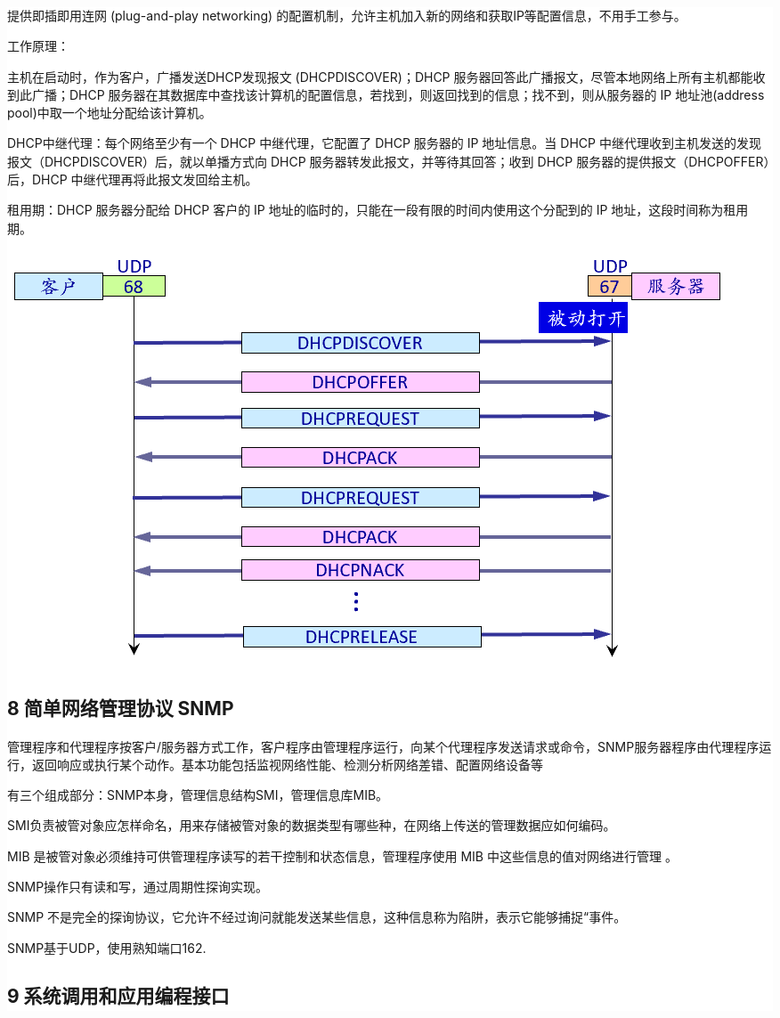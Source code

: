 提供即插即用连网 (plug-and-play networking) 的配置机制，允许主机加入新的网络和获取IP等配置信息，不用手工参与。

工作原理：

主机在启动时，作为客户，广播发送DHCP发现报文 (DHCPDISCOVER)；DHCP 服务器回答此广播报文，尽管本地网络上所有主机都能收到此广播；DHCP 服务器在其数据库中查找该计算机的配置信息，若找到，则返回找到的信息；找不到，则从服务器的 IP 地址池(address pool)中取一个地址分配给该计算机。

DHCP中继代理：每个网络至少有一个 DHCP 中继代理，它配置了 DHCP 服务器的 IP 地址信息。当 DHCP 中继代理收到主机发送的发现报文（DHCPDISCOVER）后，就以单播方式向 DHCP 服务器转发此报文，并等待其回答；收到 DHCP 服务器的提供报文（DHCPOFFER）后，DHCP 中继代理再将此报文发回给主机。

租用期：DHCP 服务器分配给 DHCP 客户的 IP 地址的临时的，只能在一段有限的时间内使用这个分配到的 IP 地址，这段时间称为租用期。

![image text](./pic/6.10.png)

## 8 简单网络管理协议 SNMP

管理程序和代理程序按客户/服务器方式工作，客户程序由管理程序运行，向某个代理程序发送请求或命令，SNMP服务器程序由代理程序运行，返回响应或执行某个动作。基本功能包括监视网络性能、检测分析网络差错、配置网络设备等

有三个组成部分：SNMP本身，管理信息结构SMI，管理信息库MIB。

SMI负责被管对象应怎样命名，用来存储被管对象的数据类型有哪些种，在网络上传送的管理数据应如何编码。

MIB 是被管对象必须维持可供管理程序读写的若干控制和状态信息，管理程序使用 MIB 中这些信息的值对网络进行管理 。

SNMP操作只有读和写，通过周期性探询实现。

SNMP 不是完全的探询协议，它允许不经过询问就能发送某些信息，这种信息称为陷阱，表示它能够捕捉“事件。

SNMP基于UDP，使用熟知端口162.

## 9 系统调用和应用编程接口
